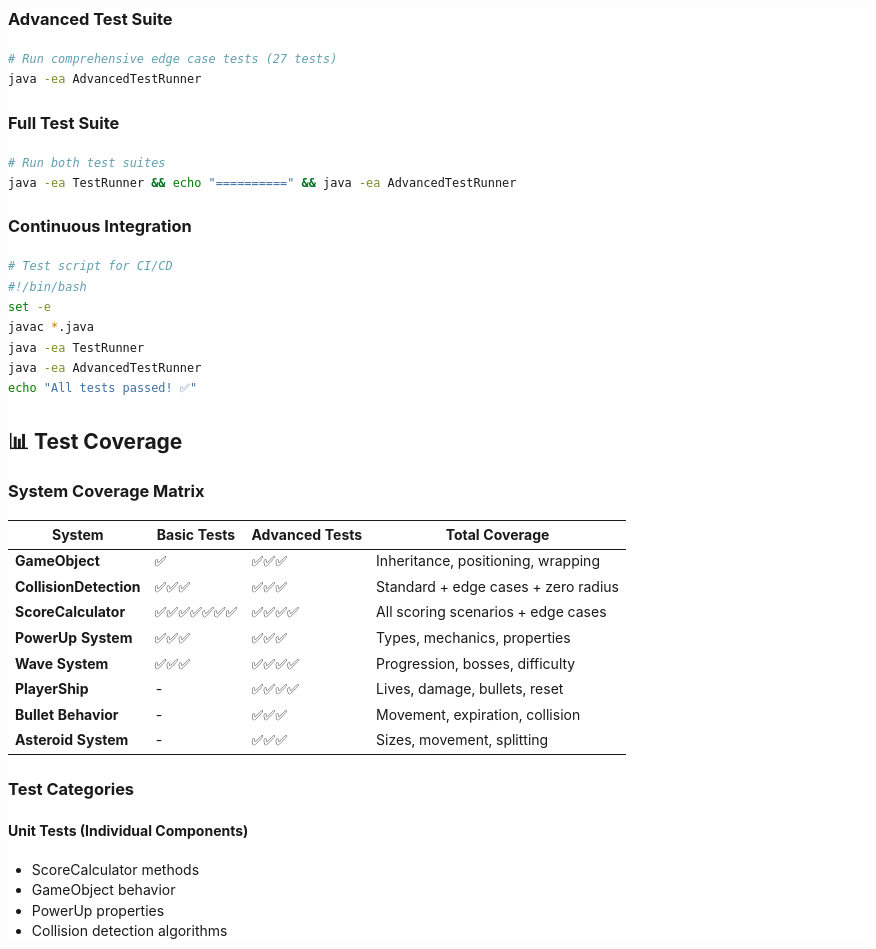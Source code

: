 ### **Advanced Test Suite**
```bash
# Run comprehensive edge case tests (27 tests)
java -ea AdvancedTestRunner
```

### **Full Test Suite**
```bash
# Run both test suites
java -ea TestRunner && echo "==========" && java -ea AdvancedTestRunner
```

### **Continuous Integration**
```bash
# Test script for CI/CD
#!/bin/bash
set -e
javac *.java
java -ea TestRunner
java -ea AdvancedTestRunner
echo "All tests passed! ✅"
```

## 📊 **Test Coverage**

### **System Coverage Matrix**

| System | Basic Tests | Advanced Tests | Total Coverage |
|--------|-------------|----------------|----------------|
| **GameObject** | ✅ | ✅✅✅ | Inheritance, positioning, wrapping |
| **CollisionDetection** | ✅✅✅ | ✅✅✅ | Standard + edge cases + zero radius |
| **ScoreCalculator** | ✅✅✅✅✅✅✅ | ✅✅✅✅ | All scoring scenarios + edge cases |
| **PowerUp System** | ✅✅✅ | ✅✅✅ | Types, mechanics, properties |
| **Wave System** | ✅✅✅ | ✅✅✅✅ | Progression, bosses, difficulty |
| **PlayerShip** | - | ✅✅✅✅ | Lives, damage, bullets, reset |
| **Bullet Behavior** | - | ✅✅✅ | Movement, expiration, collision |
| **Asteroid System** | - | ✅✅✅ | Sizes, movement, splitting |

### **Test Categories**

#### **Unit Tests** (Individual Components)
- ScoreCalculator methods
- GameObject behavior
- PowerUp properties
- Collision detection algorithms
